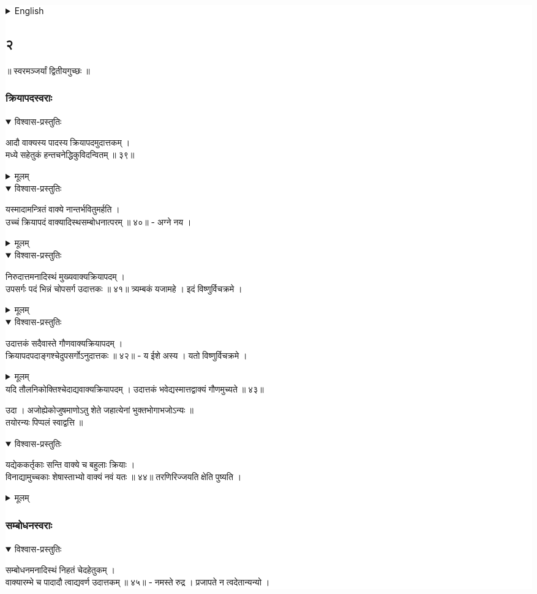 
<details><summary>English</summary></details>

## २    
॥ स्वरमञ्जर्यां द्वितीयगुच्छः ॥  

### क्रियापदस्वराः  

<details open><summary>विश्वास-प्रस्तुतिः</summary>

आदौ वाक्यस्य पादस्य क्रियापदमुदात्तकम् ।  
मध्ये सहेतुकं हन्तचनेद्धिकुविदन्वितम् ॥  ३९॥  
</details>

<details><summary>मूलम्</summary></details>

<details open><summary>विश्वास-प्रस्तुतिः</summary>

यस्मादामन्त्रितं वाक्ये नान्तर्भवितुमर्हति ।  
उच्चं क्रियापदं वाक्यादिस्थसम्बोधनात्परम् ॥  ४०॥ - अग्ने नय ।  
</details>

<details><summary>मूलम्</summary></details>

<details open><summary>विश्वास-प्रस्तुतिः</summary>

निरुदात्तमनादिस्थं मुख्यवाक्यक्रियापदम् ।  
उपसर्गः पदं भिन्नं चोपसर्ग उदात्तकः ॥  ४१॥ त्र्यम्बकं यजामहे । इदं विष्णुर्विचक्रमे ।  
</details>

<details><summary>मूलम्</summary></details>

<details open><summary>विश्वास-प्रस्तुतिः</summary>

उदात्तकं सदैवास्ते गौणवाक्यक्रियापदम् ।  
क्रियापदपदाङ्गश्चेदुपसर्गोऽनुदात्तकः ॥  ४२॥ - य ईशे अस्य । यतो विष्णुर्विचक्रमे ।  
</details>

<details><summary>मूलम्</summary></details>
यदि तौलनिकोक्तिश्चेदाद्यवाक्यक्रियापदम् ।  
उदात्तकं भवेद्यस्मात्तद्वाक्यं गौणमुच्यते ॥  ४३॥  

उदा । अजोह्येकोजुषमाणोऽतु शेते जहात्येनां भुक्तभोगाभजोऽन्यः ॥  
तयोरन्यः पिप्पलं स्वाद्वत्ति ॥  

<details open><summary>विश्वास-प्रस्तुतिः</summary>

यद्येककर्तृकाः सन्ति वाक्ये च बहुलाः क्रियाः ।  
विनाद्यामुच्चकाः शेषास्ताभ्यो वाक्यं नवं यतः ॥  ४४॥ तरणिरिज्जयति क्षेति पुष्यति ।  
</details>

<details><summary>मूलम्</summary></details>

### सम्बोधनस्वराः  

<details open><summary>विश्वास-प्रस्तुतिः</summary>

सम्बोधनमनादिस्थं निहतं चेदहेतुकम् ।  
वाक्यारम्भे च पादादौ त्वाद्यवर्ण उदात्तकम् ॥  ४५॥ - नमस्ते रुद्र  । प्रजापते न त्वदेतान्यन्यो ।  
</details>
